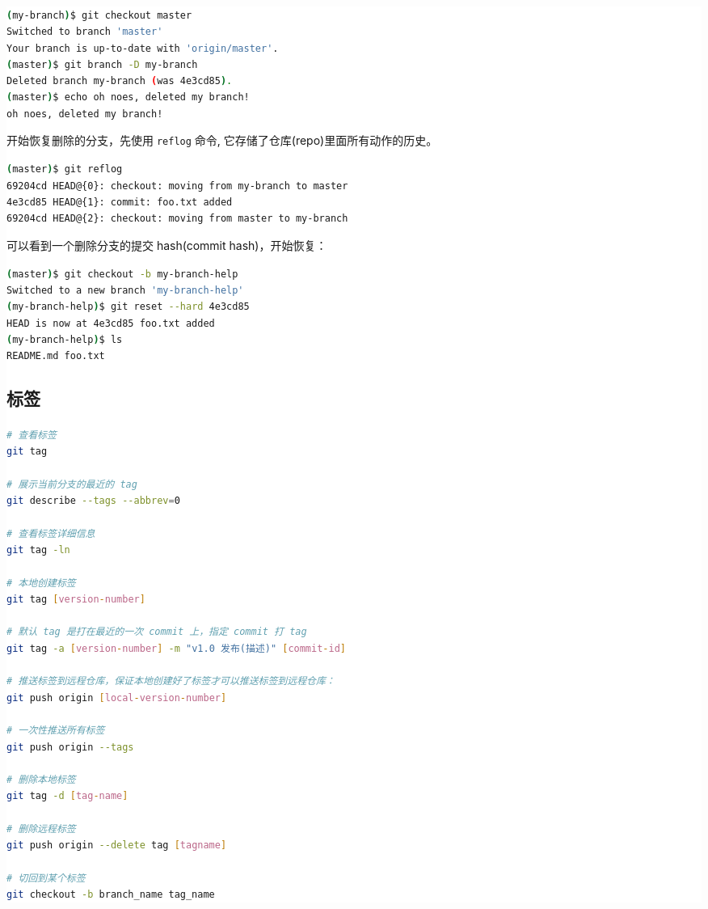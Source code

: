 ```sh
(my-branch)$ git checkout master
Switched to branch 'master'
Your branch is up-to-date with 'origin/master'.
(master)$ git branch -D my-branch
Deleted branch my-branch (was 4e3cd85).
(master)$ echo oh noes, deleted my branch!
oh noes, deleted my branch!
```

开始恢复删除的分支，先使用 `reflog` 命令, 它存储了仓库(repo)里面所有动作的历史。

```sh
(master)$ git reflog
69204cd HEAD@{0}: checkout: moving from my-branch to master
4e3cd85 HEAD@{1}: commit: foo.txt added
69204cd HEAD@{2}: checkout: moving from master to my-branch
```

可以看到一个删除分支的提交 hash(commit hash)，开始恢复：

```sh
(master)$ git checkout -b my-branch-help
Switched to a new branch 'my-branch-help'
(my-branch-help)$ git reset --hard 4e3cd85
HEAD is now at 4e3cd85 foo.txt added
(my-branch-help)$ ls
README.md foo.txt
```

## 标签

```sh
# 查看标签
git tag

# 展示当前分支的最近的 tag
git describe --tags --abbrev=0

# 查看标签详细信息
git tag -ln

# 本地创建标签
git tag [version-number]

# 默认 tag 是打在最近的一次 commit 上，指定 commit 打 tag
git tag -a [version-number] -m "v1.0 发布(描述)" [commit-id]

# 推送标签到远程仓库，保证本地创建好了标签才可以推送标签到远程仓库：
git push origin [local-version-number]

# 一次性推送所有标签
git push origin --tags

# 删除本地标签
git tag -d [tag-name]

# 删除远程标签
git push origin --delete tag [tagname]

# 切回到某个标签
git checkout -b branch_name tag_name
```
